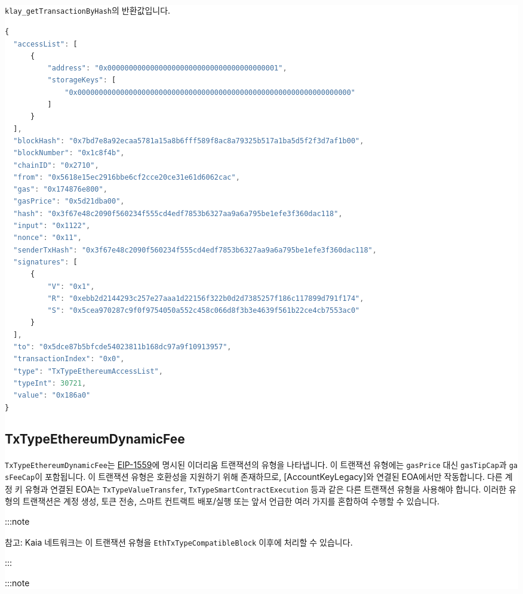 `klay_getTransactionByHash`의 반환값입니다.

```javascript
{
  "accessList": [
      {
          "address": "0x0000000000000000000000000000000000000001",
          "storageKeys": [
              "0x0000000000000000000000000000000000000000000000000000000000000000"
          ]
      }
  ],
  "blockHash": "0x7bd7e8a92ecaa5781a15a8b6fff589f8ac8a79325b517a1ba5d5f2f3d7af1b00",
  "blockNumber": "0x1c8f4b",
  "chainID": "0x2710",
  "from": "0x5618e15ec2916bbe6cf2cce20ce31e61d6062cac",
  "gas": "0x174876e800",
  "gasPrice": "0x5d21dba00",
  "hash": "0x3f67e48c2090f560234f555cd4edf7853b6327aa9a6a795be1efe3f360dac118",
  "input": "0x1122",
  "nonce": "0x11",
  "senderTxHash": "0x3f67e48c2090f560234f555cd4edf7853b6327aa9a6a795be1efe3f360dac118",
  "signatures": [
      {
          "V": "0x1",
          "R": "0xebb2d2144293c257e27aaa1d22156f322b0d2d7385257f186c117899d791f174",
          "S": "0x5cea970287c9f0f9754050a552c458c066d8f3b3e4639f561b22ce4cb7553ac0"
      }
  ],
  "to": "0x5dce87b5bfcde54023811b168dc97a9f10913957",
  "transactionIndex": "0x0",
  "type": "TxTypeEthereumAccessList",
  "typeInt": 30721,
  "value": "0x186a0"
}
```

## TxTypeEthereumDynamicFee <a id="txtypeethereumdynamicfee"></a>

`TxTypeEthereumDynamicFee`는 [EIP-1559](https://eips.ethereum.org/EIPS/eip-1559)에 명시된 이더리움 트랜잭션의 유형을 나타냅니다. 이 트랜잭션 유형에는 `gasPrice` 대신 `gasTipCap`과 `gasFeeCap`이 포함됩니다. 이 트랜잭션 유형은 호환성을 지원하기 위해 존재하므로, [AccountKeyLegacy]와 연결된 EOA에서만 작동합니다. 다른 계정 키 유형과 연결된 EOA는 `TxTypeValueTransfer`, `TxTypeSmartContractExecution` 등과 같은 다른 트랜잭션 유형을 사용해야 합니다. 이러한 유형의 트랜잭션은 계정 생성, 토큰 전송, 스마트 컨트랙트 배포/실행 또는 앞서 언급한 여러 가지를 혼합하여 수행할 수 있습니다.

:::note

참고: Kaia 네트워크는 이 트랜잭션 유형을 `EthTxTypeCompatibleBlock` 이후에 처리할 수 있습니다.

:::

:::note

